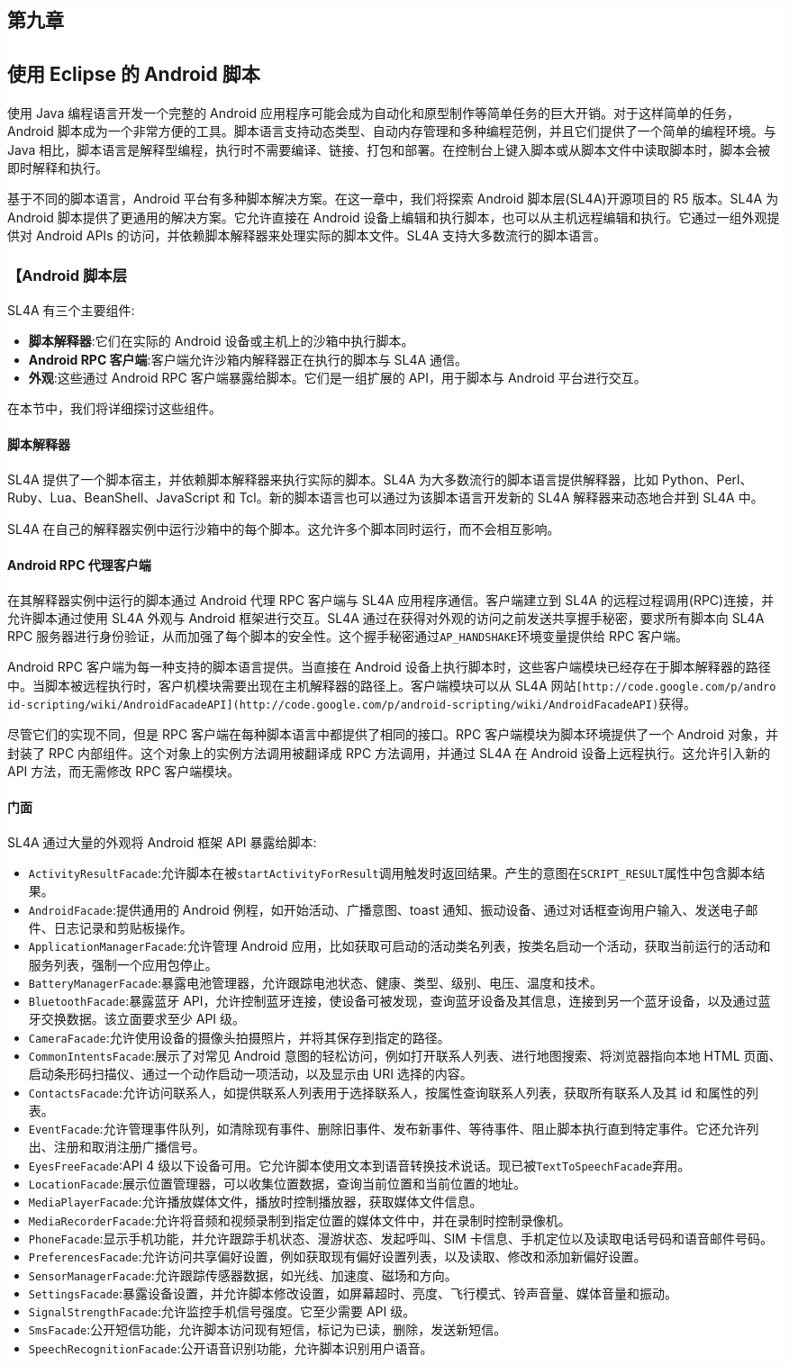 ## 第九章

## 使用 Eclipse 的 Android 脚本

使用 Java 编程语言开发一个完整的 Android 应用程序可能会成为自动化和原型制作等简单任务的巨大开销。对于这样简单的任务，Android 脚本成为一个非常方便的工具。脚本语言支持动态类型、自动内存管理和多种编程范例，并且它们提供了一个简单的编程环境。与 Java 相比，脚本语言是解释型编程，执行时不需要编译、链接、打包和部署。在控制台上键入脚本或从脚本文件中读取脚本时，脚本会被即时解释和执行。

基于不同的脚本语言，Android 平台有多种脚本解决方案。在这一章中，我们将探索 Android 脚本层(SL4A)开源项目的 R5 版本。SL4A 为 Android 脚本提供了更通用的解决方案。它允许直接在 Android 设备上编辑和执行脚本，也可以从主机远程编辑和执行。它通过一组外观提供对 Android APIs 的访问，并依赖脚本解释器来处理实际的脚本文件。SL4A 支持大多数流行的脚本语言。

### 【Android 脚本层

SL4A 有三个主要组件:

*   **脚本解释器**:它们在实际的 Android 设备或主机上的沙箱中执行脚本。
*   **Android RPC 客户端**:客户端允许沙箱内解释器正在执行的脚本与 SL4A 通信。
*   **外观**:这些通过 Android RPC 客户端暴露给脚本。它们是一组扩展的 API，用于脚本与 Android 平台进行交互。

在本节中，我们将详细探讨这些组件。

#### 脚本解释器

SL4A 提供了一个脚本宿主，并依赖脚本解释器来执行实际的脚本。SL4A 为大多数流行的脚本语言提供解释器，比如 Python、Perl、Ruby、Lua、BeanShell、JavaScript 和 Tcl。新的脚本语言也可以通过为该脚本语言开发新的 SL4A 解释器来动态地合并到 SL4A 中。

SL4A 在自己的解释器实例中运行沙箱中的每个脚本。这允许多个脚本同时运行，而不会相互影响。

#### Android RPC 代理客户端

在其解释器实例中运行的脚本通过 Android 代理 RPC 客户端与 SL4A 应用程序通信。客户端建立到 SL4A 的远程过程调用(RPC)连接，并允许脚本通过使用 SL4A 外观与 Android 框架进行交互。SL4A 通过在获得对外观的访问之前发送共享握手秘密，要求所有脚本向 SL4A RPC 服务器进行身份验证，从而加强了每个脚本的安全性。这个握手秘密通过`AP_HANDSHAKE`环境变量提供给 RPC 客户端。

Android RPC 客户端为每一种支持的脚本语言提供。当直接在 Android 设备上执行脚本时，这些客户端模块已经存在于脚本解释器的路径中。当脚本被远程执行时，客户机模块需要出现在主机解释器的路径上。客户端模块可以从 SL4A 网站`[http://code.google.com/p/android-scripting/wiki/AndroidFacadeAPI](http://code.google.com/p/android-scripting/wiki/AndroidFacadeAPI)`获得。

尽管它们的实现不同，但是 RPC 客户端在每种脚本语言中都提供了相同的接口。RPC 客户端模块为脚本环境提供了一个 Android 对象，并封装了 RPC 内部组件。这个对象上的实例方法调用被翻译成 RPC 方法调用，并通过 SL4A 在 Android 设备上远程执行。这允许引入新的 API 方法，而无需修改 RPC 客户端模块。

#### 门面

SL4A 通过大量的外观将 Android 框架 API 暴露给脚本:

*   `ActivityResultFacade`:允许脚本在被`startActivityForResult`调用触发时返回结果。产生的意图在`SCRIPT_RESULT`属性中包含脚本结果。
*   `AndroidFacade`:提供通用的 Android 例程，如开始活动、广播意图、toast 通知、振动设备、通过对话框查询用户输入、发送电子邮件、日志记录和剪贴板操作。
*   `ApplicationManagerFacade`:允许管理 Android 应用，比如获取可启动的活动类名列表，按类名启动一个活动，获取当前运行的活动和服务列表，强制一个应用包停止。
*   `BatteryManagerFacade`:暴露电池管理器，允许跟踪电池状态、健康、类型、级别、电压、温度和技术。
*   `BluetoothFacade`:暴露蓝牙 API，允许控制蓝牙连接，使设备可被发现，查询蓝牙设备及其信息，连接到另一个蓝牙设备，以及通过蓝牙交换数据。该立面要求至少 API 级。
*   `CameraFacade`:允许使用设备的摄像头拍摄照片，并将其保存到指定的路径。
*   `CommonIntentsFacade`:展示了对常见 Android 意图的轻松访问，例如打开联系人列表、进行地图搜索、将浏览器指向本地 HTML 页面、启动条形码扫描仪、通过一个动作启动一项活动，以及显示由 URI 选择的内容。
*   `ContactsFacade`:允许访问联系人，如提供联系人列表用于选择联系人，按属性查询联系人列表，获取所有联系人及其 id 和属性的列表。
*   `EventFacade`:允许管理事件队列，如清除现有事件、删除旧事件、发布新事件、等待事件、阻止脚本执行直到特定事件。它还允许列出、注册和取消注册广播信号。
*   `EyesFreeFacade`:API 4 级以下设备可用。它允许脚本使用文本到语音转换技术说话。现已被`TextToSpeechFacade`弃用。
*   `LocationFacade`:展示位置管理器，可以收集位置数据，查询当前位置和当前位置的地址。
*   `MediaPlayerFacade`:允许播放媒体文件，播放时控制播放器，获取媒体文件信息。
*   `MediaRecorderFacade`:允许将音频和视频录制到指定位置的媒体文件中，并在录制时控制录像机。
*   `PhoneFacade`:显示手机功能，并允许跟踪手机状态、漫游状态、发起呼叫、SIM 卡信息、手机定位以及读取电话号码和语音邮件号码。
*   `PreferencesFacade`:允许访问共享偏好设置，例如获取现有偏好设置列表，以及读取、修改和添加新偏好设置。
*   `SensorManagerFacade`:允许跟踪传感器数据，如光线、加速度、磁场和方向。
*   `SettingsFacade`:暴露设备设置，并允许脚本修改设置，如屏幕超时、亮度、飞行模式、铃声音量、媒体音量和振动。
*   `SignalStrengthFacade`:允许监控手机信号强度。它至少需要 API 级。
*   `SmsFacade`:公开短信功能，允许脚本访问现有短信，标记为已读，删除，发送新短信。
*   `SpeechRecognitionFacade`:公开语音识别功能，允许脚本识别用户语音。